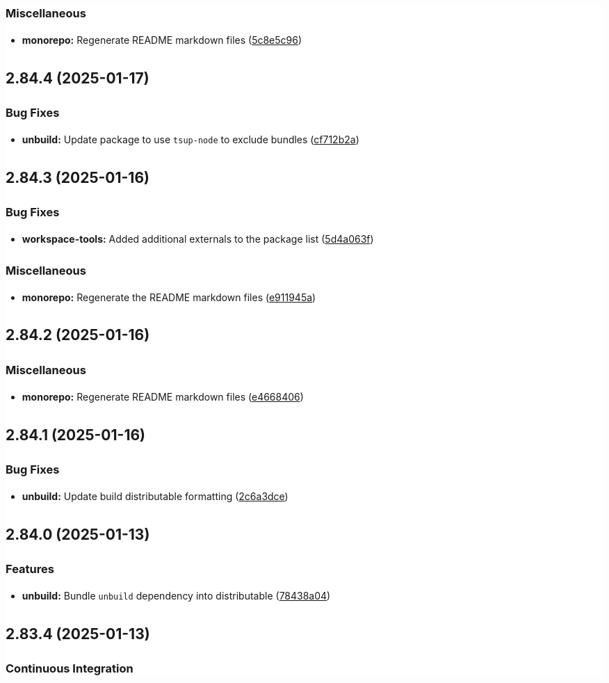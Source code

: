### Miscellaneous

- **monorepo:** Regenerate README markdown files
  ([5c8e5c96](https://github.com/storm-software/storm-ops/commit/5c8e5c96))

## 2.84.4 (2025-01-17)

### Bug Fixes

- **unbuild:** Update package to use `tsup-node` to exclude bundles
  ([cf712b2a](https://github.com/storm-software/storm-ops/commit/cf712b2a))

## 2.84.3 (2025-01-16)

### Bug Fixes

- **workspace-tools:** Added additional externals to the package list
  ([5d4a063f](https://github.com/storm-software/storm-ops/commit/5d4a063f))

### Miscellaneous

- **monorepo:** Regenerate the README markdown files
  ([e911945a](https://github.com/storm-software/storm-ops/commit/e911945a))

## 2.84.2 (2025-01-16)

### Miscellaneous

- **monorepo:** Regenerate README markdown files
  ([e4668406](https://github.com/storm-software/storm-ops/commit/e4668406))

## 2.84.1 (2025-01-16)

### Bug Fixes

- **unbuild:** Update build distributable formatting
  ([2c6a3dce](https://github.com/storm-software/storm-ops/commit/2c6a3dce))

## 2.84.0 (2025-01-13)

### Features

- **unbuild:** Bundle `unbuild` dependency into distributable
  ([78438a04](https://github.com/storm-software/storm-ops/commit/78438a04))

## 2.83.4 (2025-01-13)

### Continuous Integration

